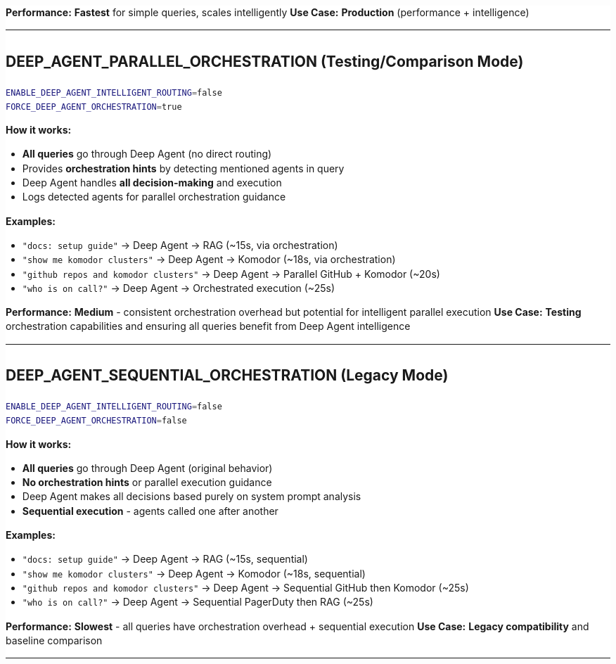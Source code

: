 **Performance:** **Fastest** for simple queries, scales intelligently
**Use Case:** **Production** (performance + intelligence)

---

## DEEP_AGENT_PARALLEL_ORCHESTRATION (Testing/Comparison Mode)
```bash
ENABLE_DEEP_AGENT_INTELLIGENT_ROUTING=false  
FORCE_DEEP_AGENT_ORCHESTRATION=true
```

**How it works:**
- **All queries** go through Deep Agent (no direct routing)
- Provides **orchestration hints** by detecting mentioned agents in query
- Deep Agent handles **all decision-making** and execution
- Logs detected agents for parallel orchestration guidance

**Examples:**
- `"docs: setup guide"` → Deep Agent → RAG (~15s, via orchestration)
- `"show me komodor clusters"` → Deep Agent → Komodor (~18s, via orchestration)
- `"github repos and komodor clusters"` → Deep Agent → Parallel GitHub + Komodor (~20s)
- `"who is on call?"` → Deep Agent → Orchestrated execution (~25s)

**Performance:** **Medium** - consistent orchestration overhead but potential for intelligent parallel execution
**Use Case:** **Testing** orchestration capabilities and ensuring all queries benefit from Deep Agent intelligence

---

## DEEP_AGENT_SEQUENTIAL_ORCHESTRATION (Legacy Mode)
```bash
ENABLE_DEEP_AGENT_INTELLIGENT_ROUTING=false
FORCE_DEEP_AGENT_ORCHESTRATION=false
```

**How it works:**
- **All queries** go through Deep Agent (original behavior)
- **No orchestration hints** or parallel execution guidance
- Deep Agent makes all decisions based purely on system prompt analysis
- **Sequential execution** - agents called one after another

**Examples:**
- `"docs: setup guide"` → Deep Agent → RAG (~15s, sequential)
- `"show me komodor clusters"` → Deep Agent → Komodor (~18s, sequential)
- `"github repos and komodor clusters"` → Deep Agent → Sequential GitHub then Komodor (~25s)
- `"who is on call?"` → Deep Agent → Sequential PagerDuty then RAG (~25s)

**Performance:** **Slowest** - all queries have orchestration overhead + sequential execution
**Use Case:** **Legacy compatibility** and baseline comparison

---
